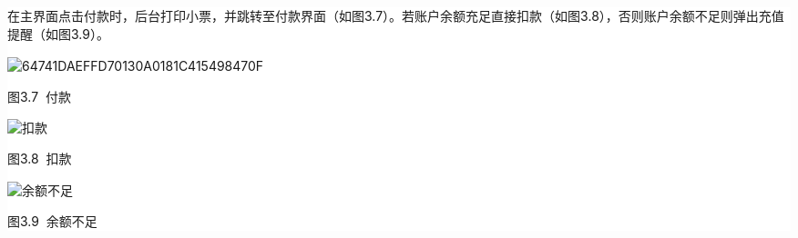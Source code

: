 在主界面点击付款时，后台打印小票，并跳转至付款界面（如图3.7）。若账户余额充足直接扣款（如图3.8），否则账户余额不足则弹出充值提醒（如图3.9）。


![64741DAEFFD70130A0181C415498470F](https://github.com/user-attachments/assets/e6f03c05-9b5b-414f-9f16-b18e543181c0)


图3.7  付款


![扣款](https://github.com/user-attachments/assets/2b8ca603-4984-4810-99b9-e26f0ca3cc5c)

图3.8  扣款


![余额不足](https://github.com/user-attachments/assets/8690c21c-2136-4388-8f77-120f17af55af)

图3.9  余额不足
